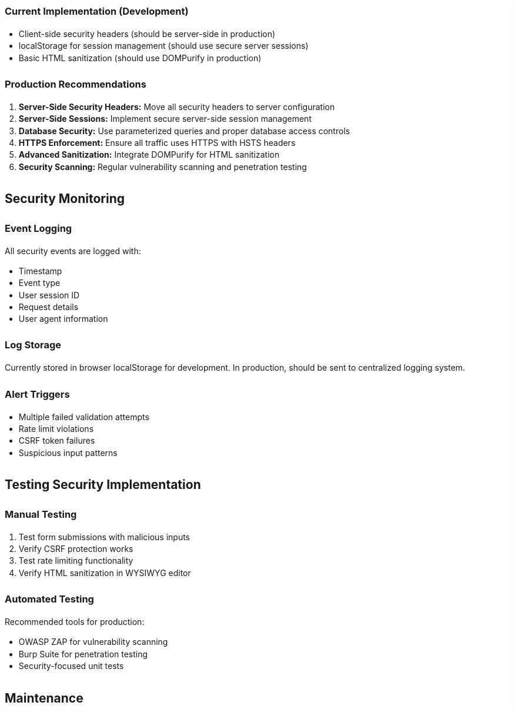 ### Current Implementation (Development)
- Client-side security headers (should be server-side in production)
- localStorage for session management (should use secure server sessions)
- Basic HTML sanitization (should use DOMPurify in production)

### Production Recommendations
1. **Server-Side Security Headers:** Move all security headers to server configuration
2. **Server-Side Sessions:** Implement secure server-side session management
3. **Database Security:** Use parameterized queries and proper database access controls
4. **HTTPS Enforcement:** Ensure all traffic uses HTTPS with HSTS headers
5. **Advanced Sanitization:** Integrate DOMPurify for HTML sanitization
6. **Security Scanning:** Regular vulnerability scanning and penetration testing

## Security Monitoring

### Event Logging
All security events are logged with:
- Timestamp
- Event type
- User session ID
- Request details
- User agent information

### Log Storage
Currently stored in browser localStorage for development. In production, should be sent to centralized logging system.

### Alert Triggers
- Multiple failed validation attempts
- Rate limit violations
- CSRF token failures
- Suspicious input patterns

## Testing Security Implementation

### Manual Testing
1. Test form submissions with malicious inputs
2. Verify CSRF protection works
3. Test rate limiting functionality
4. Verify HTML sanitization in WYSIWYG editor

### Automated Testing
Recommended tools for production:
- OWASP ZAP for vulnerability scanning
- Burp Suite for penetration testing
- Security-focused unit tests

## Maintenance
